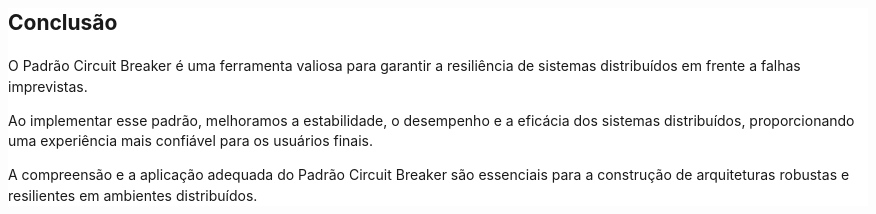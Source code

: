 ## Conclusão

O Padrão Circuit Breaker é uma ferramenta valiosa para garantir a resiliência de sistemas distribuídos em frente a falhas imprevistas. 

Ao implementar esse padrão, melhoramos a estabilidade, o desempenho e a eficácia dos sistemas distribuídos, proporcionando uma experiência mais confiável para os usuários finais. 

A compreensão e a aplicação adequada do Padrão Circuit Breaker são essenciais para a construção de arquiteturas robustas e resilientes em ambientes distribuídos.




